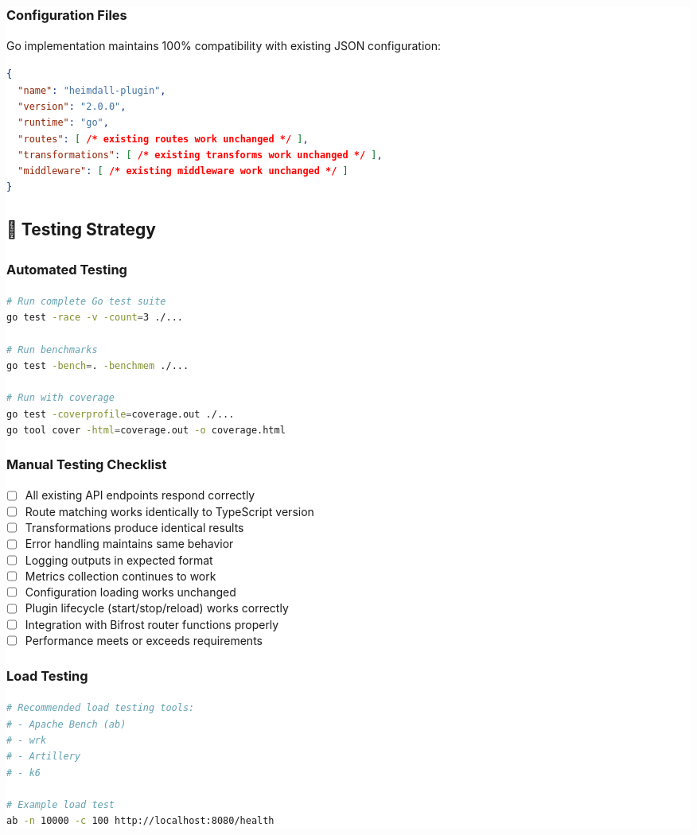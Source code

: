 ### Configuration Files

Go implementation maintains 100% compatibility with existing JSON configuration:

```json
{
  "name": "heimdall-plugin",
  "version": "2.0.0",
  "runtime": "go",
  "routes": [ /* existing routes work unchanged */ ],
  "transformations": [ /* existing transforms work unchanged */ ],
  "middleware": [ /* existing middleware work unchanged */ ]
}
```

## 🧪 Testing Strategy

### Automated Testing
```bash
# Run complete Go test suite
go test -race -v -count=3 ./...

# Run benchmarks
go test -bench=. -benchmem ./...

# Run with coverage
go test -coverprofile=coverage.out ./...
go tool cover -html=coverage.out -o coverage.html
```

### Manual Testing Checklist

- [ ] All existing API endpoints respond correctly
- [ ] Route matching works identically to TypeScript version
- [ ] Transformations produce identical results
- [ ] Error handling maintains same behavior
- [ ] Logging outputs in expected format
- [ ] Metrics collection continues to work
- [ ] Configuration loading works unchanged
- [ ] Plugin lifecycle (start/stop/reload) works correctly
- [ ] Integration with Bifrost router functions properly
- [ ] Performance meets or exceeds requirements

### Load Testing

```bash
# Recommended load testing tools:
# - Apache Bench (ab)
# - wrk
# - Artillery
# - k6

# Example load test
ab -n 10000 -c 100 http://localhost:8080/health
```
